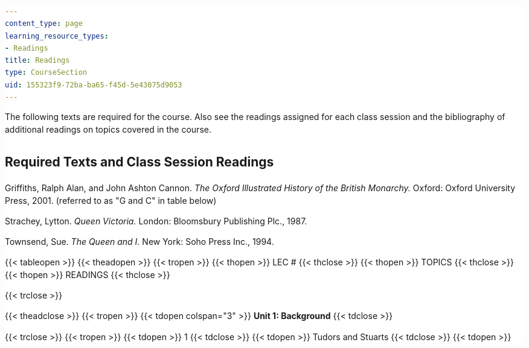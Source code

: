 ```yaml
---
content_type: page
learning_resource_types:
- Readings
title: Readings
type: CourseSection
uid: 155323f9-72ba-ba65-f45d-5e43075d9053
---
```


The following texts are required for the course. Also see the readings assigned for each class session and the bibliography of additional readings on topics covered in the course.

Required Texts and Class Session Readings
-----------------------------------------

Griffiths, Ralph Alan, and John Ashton Cannon. _The Oxford Illustrated History of the British Monarchy._ Oxford: Oxford University Press, 2001. (referred to as "G and C" in table below)

Strachey, Lytton. _Queen Victoria._ London: Bloomsbury Publishing Plc., 1987.

Townsend, Sue. _The Queen and I._ New York: Soho Press Inc., 1994.

{{< tableopen >}}
{{< theadopen >}}
{{< tropen >}}
{{< thopen >}}
LEC #
{{< thclose >}}
{{< thopen >}}
TOPICS
{{< thclose >}}
{{< thopen >}}
READINGS
{{< thclose >}}

{{< trclose >}}

{{< theadclose >}}
{{< tropen >}}
{{< tdopen colspan="3" >}}
**Unit 1: Background**
{{< tdclose >}}

{{< trclose >}}
{{< tropen >}}
{{< tdopen >}}
1
{{< tdclose >}}
{{< tdopen >}}
Tudors and Stuarts
{{< tdclose >}}
{{< tdopen >}}
 